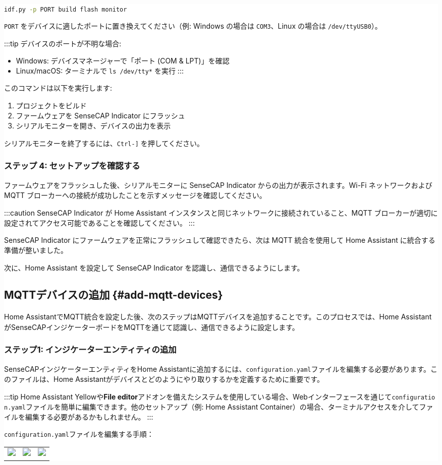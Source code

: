 ```bash
idf.py -p PORT build flash monitor
```

`PORT` をデバイスに適したポートに置き換えてください（例: Windows の場合は `COM3`、Linux の場合は `/dev/ttyUSB0`）。

:::tip 
デバイスのポートが不明な場合:

- Windows: デバイスマネージャーで「ポート (COM & LPT)」を確認
- Linux/macOS: ターミナルで `ls /dev/tty*` を実行
:::

このコマンドは以下を実行します:

1. プロジェクトをビルド
2. ファームウェアを SenseCAP Indicator にフラッシュ
3. シリアルモニターを開き、デバイスの出力を表示

シリアルモニターを終了するには、`Ctrl-]` を押してください。

### ステップ 4: セットアップを確認する

ファームウェアをフラッシュした後、シリアルモニターに SenseCAP Indicator からの出力が表示されます。Wi-Fi ネットワークおよび MQTT ブローカーへの接続が成功したことを示すメッセージを確認してください。

:::caution 
SenseCAP Indicator が Home Assistant インスタンスと同じネットワークに接続されていること、MQTT ブローカーが適切に設定されてアクセス可能であることを確認してください。
:::

SenseCAP Indicator にファームウェアを正常にフラッシュして確認できたら、次は MQTT 統合を使用して Home Assistant に統合する準備が整いました。

次に、Home Assistant を設定して SenseCAP Indicator を認識し、通信できるようにします。

## MQTTデバイスの追加 {#add-mqtt-devices}

Home AssistantでMQTT統合を設定した後、次のステップはMQTTデバイスを追加することです。このプロセスでは、Home AssistantがSenseCAPインジケーターボードをMQTTを通じて認識し、通信できるように設定します。

### ステップ1: インジケーターエンティティの追加

SenseCAPインジケーターエンティティをHome Assistantに追加するには、`configuration.yaml`ファイルを編集する必要があります。このファイルは、Home Assistantがデバイスとどのようにやり取りするかを定義するために重要です。

:::tip
Home Assistant Yellowや**File editor**アドオンを備えたシステムを使用している場合、Webインターフェースを通じて`configuration.yaml`ファイルを簡単に編集できます。他のセットアップ（例: Home Assistant Container）の場合、ターミナルアクセスを介してファイルを編集する必要があるかもしれません。
:::

`configuration.yaml`ファイルを編集する手順：

<div class="table-center">
  <table align="center">
    <tr>
        <td><div style={{textAlign:'center'}}><img src="https://files.seeedstudio.com/wiki/SenseCAP/SenseCAP_Indicator/HA_To_File_editor.png" style={{width:480, height:'auto'}}/></div></td>
        <td><div style={{textAlign:'center'}}><img src="https://files.seeedstudio.com/wiki/SenseCAP/SenseCAP_Indicator/HA_File_Choose_config.png" style={{width:480, height:'auto'}}/></div></td>
        <td><div style={{textAlign:'center'}}><img src="https://files.seeedstudio.com/wiki/SenseCAP/SenseCAP_Indicator/HA_File_edit.png" style={{width:480, height:'auto'}}/></div></td>
    </tr>
  </table>
</div>

